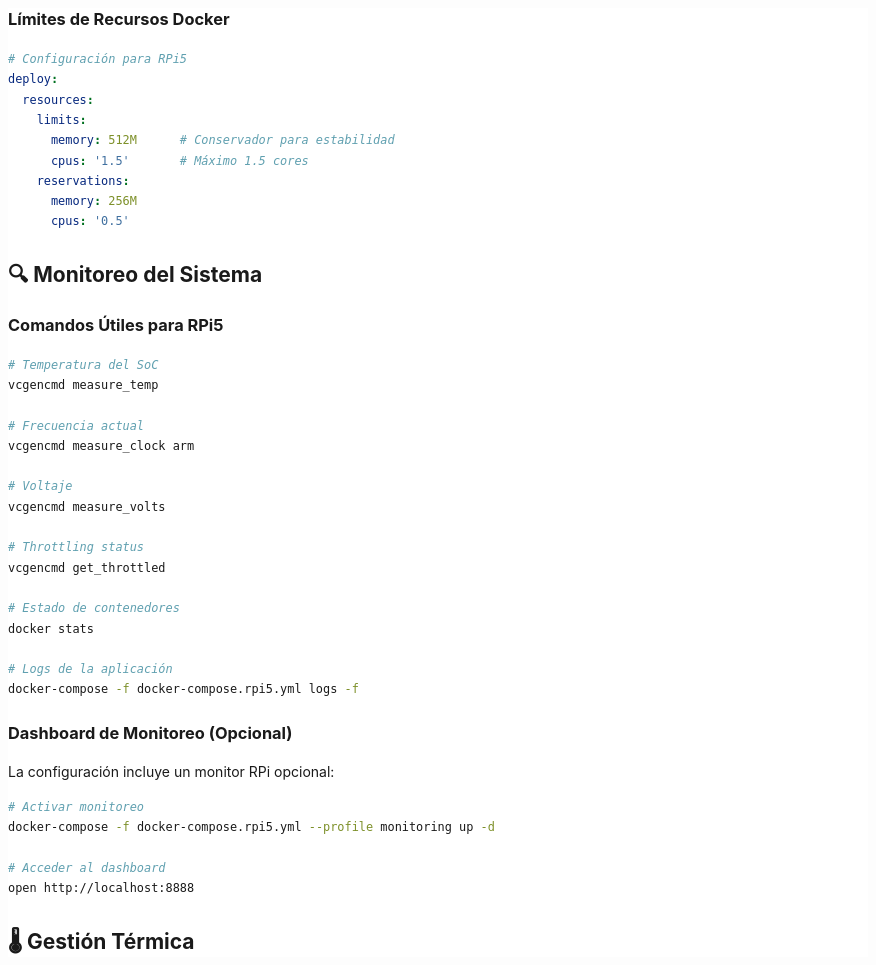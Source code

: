 ### Límites de Recursos Docker

```yaml
# Configuración para RPi5
deploy:
  resources:
    limits:
      memory: 512M      # Conservador para estabilidad
      cpus: '1.5'       # Máximo 1.5 cores
    reservations:
      memory: 256M
      cpus: '0.5'
```

## 🔍 Monitoreo del Sistema

### Comandos Útiles para RPi5

```bash
# Temperatura del SoC
vcgencmd measure_temp

# Frecuencia actual
vcgencmd measure_clock arm

# Voltaje
vcgencmd measure_volts

# Throttling status
vcgencmd get_throttled

# Estado de contenedores
docker stats

# Logs de la aplicación
docker-compose -f docker-compose.rpi5.yml logs -f
```

### Dashboard de Monitoreo (Opcional)

La configuración incluye un monitor RPi opcional:

```bash
# Activar monitoreo
docker-compose -f docker-compose.rpi5.yml --profile monitoring up -d

# Acceder al dashboard
open http://localhost:8888
```

## 🌡️ Gestión Térmica
